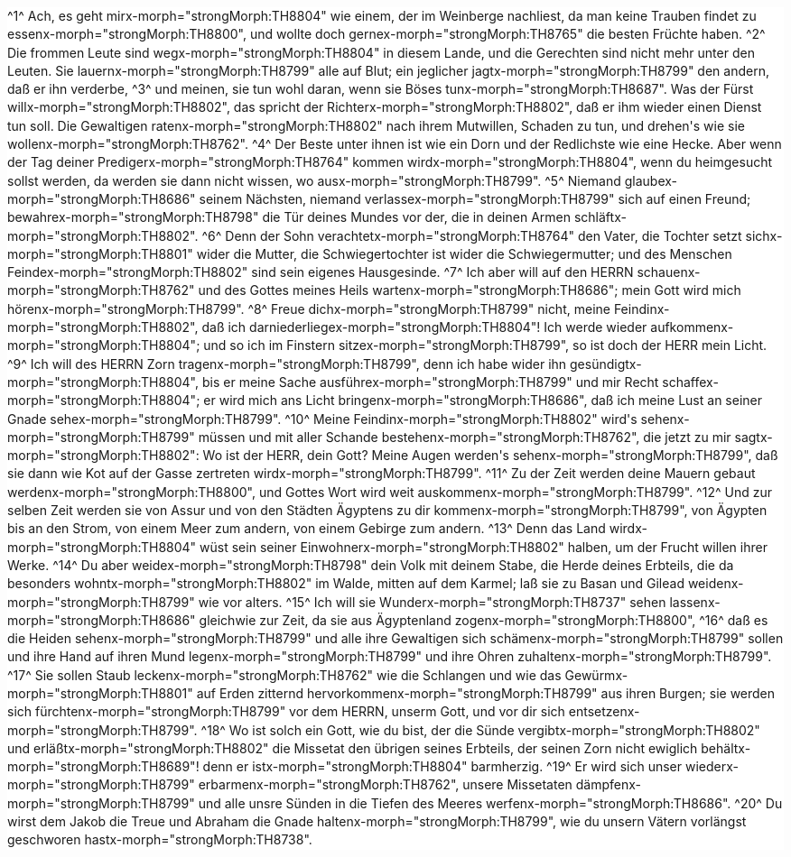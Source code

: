 ^1^ Ach, es geht mirx-morph="strongMorph:TH8804" wie einem, der im Weinberge nachliest, da man keine Trauben findet zu essenx-morph="strongMorph:TH8800", und wollte doch gernex-morph="strongMorph:TH8765" die besten Früchte haben. ^2^ Die frommen Leute sind wegx-morph="strongMorph:TH8804" in diesem Lande, und die Gerechten sind nicht mehr unter den Leuten. Sie lauernx-morph="strongMorph:TH8799" alle auf Blut; ein jeglicher jagtx-morph="strongMorph:TH8799" den andern, daß er ihn verderbe, ^3^ und meinen, sie tun wohl daran, wenn sie Böses tunx-morph="strongMorph:TH8687". Was der Fürst willx-morph="strongMorph:TH8802", das spricht der Richterx-morph="strongMorph:TH8802", daß er ihm wieder einen Dienst tun soll. Die Gewaltigen ratenx-morph="strongMorph:TH8802" nach ihrem Mutwillen, Schaden zu tun, und drehen's wie sie wollenx-morph="strongMorph:TH8762". ^4^ Der Beste unter ihnen ist wie ein Dorn und der Redlichste wie eine Hecke. Aber wenn der Tag deiner Predigerx-morph="strongMorph:TH8764" kommen wirdx-morph="strongMorph:TH8804", wenn du heimgesucht sollst werden, da werden sie dann nicht wissen, wo ausx-morph="strongMorph:TH8799". ^5^ Niemand glaubex-morph="strongMorph:TH8686" seinem Nächsten, niemand verlassex-morph="strongMorph:TH8799" sich auf einen Freund; bewahrex-morph="strongMorph:TH8798" die Tür deines Mundes vor der, die in deinen Armen schläftx-morph="strongMorph:TH8802". ^6^ Denn der Sohn verachtetx-morph="strongMorph:TH8764" den Vater, die Tochter setzt sichx-morph="strongMorph:TH8801" wider die Mutter, die Schwiegertochter ist wider die Schwiegermutter; und des Menschen Feindex-morph="strongMorph:TH8802" sind sein eigenes Hausgesinde. ^7^ Ich aber will auf den HERRN schauenx-morph="strongMorph:TH8762" und des Gottes meines Heils wartenx-morph="strongMorph:TH8686"; mein Gott wird mich hörenx-morph="strongMorph:TH8799". ^8^ Freue dichx-morph="strongMorph:TH8799" nicht, meine Feindinx-morph="strongMorph:TH8802", daß ich darniederliegex-morph="strongMorph:TH8804"! Ich werde wieder aufkommenx-morph="strongMorph:TH8804"; und so ich im Finstern sitzex-morph="strongMorph:TH8799", so ist doch der HERR mein Licht. ^9^ Ich will des HERRN Zorn tragenx-morph="strongMorph:TH8799", denn ich habe wider ihn gesündigtx-morph="strongMorph:TH8804", bis er meine Sache ausführex-morph="strongMorph:TH8799" und mir Recht schaffex-morph="strongMorph:TH8804"; er wird mich ans Licht bringenx-morph="strongMorph:TH8686", daß ich meine Lust an seiner Gnade sehex-morph="strongMorph:TH8799". ^10^ Meine Feindinx-morph="strongMorph:TH8802" wird's sehenx-morph="strongMorph:TH8799" müssen und mit aller Schande bestehenx-morph="strongMorph:TH8762", die jetzt zu mir sagtx-morph="strongMorph:TH8802": Wo ist der HERR, dein Gott? Meine Augen werden's sehenx-morph="strongMorph:TH8799", daß sie dann wie Kot auf der Gasse zertreten wirdx-morph="strongMorph:TH8799". ^11^ Zu der Zeit werden deine Mauern gebaut werdenx-morph="strongMorph:TH8800", und Gottes Wort wird weit auskommenx-morph="strongMorph:TH8799". ^12^ Und zur selben Zeit werden sie von Assur und von den Städten Ägyptens zu dir kommenx-morph="strongMorph:TH8799", von Ägypten bis an den Strom, von einem Meer zum andern, von einem Gebirge zum andern. ^13^ Denn das Land wirdx-morph="strongMorph:TH8804" wüst sein seiner Einwohnerx-morph="strongMorph:TH8802" halben, um der Frucht willen ihrer Werke. ^14^ Du aber weidex-morph="strongMorph:TH8798" dein Volk mit deinem Stabe, die Herde deines Erbteils, die da besonders wohntx-morph="strongMorph:TH8802" im Walde, mitten auf dem Karmel; laß sie zu Basan und Gilead weidenx-morph="strongMorph:TH8799" wie vor alters. ^15^ Ich will sie Wunderx-morph="strongMorph:TH8737" sehen lassenx-morph="strongMorph:TH8686" gleichwie zur Zeit, da sie aus Ägyptenland zogenx-morph="strongMorph:TH8800", ^16^ daß es die Heiden sehenx-morph="strongMorph:TH8799" und alle ihre Gewaltigen sich schämenx-morph="strongMorph:TH8799" sollen und ihre Hand auf ihren Mund legenx-morph="strongMorph:TH8799" und ihre Ohren zuhaltenx-morph="strongMorph:TH8799". ^17^ Sie sollen Staub leckenx-morph="strongMorph:TH8762" wie die Schlangen und wie das Gewürmx-morph="strongMorph:TH8801" auf Erden zitternd hervorkommenx-morph="strongMorph:TH8799" aus ihren Burgen; sie werden sich fürchtenx-morph="strongMorph:TH8799" vor dem HERRN, unserm Gott, und vor dir sich entsetzenx-morph="strongMorph:TH8799". ^18^ Wo ist solch ein Gott, wie du bist, der die Sünde vergibtx-morph="strongMorph:TH8802" und erläßtx-morph="strongMorph:TH8802" die Missetat den übrigen seines Erbteils, der seinen Zorn nicht ewiglich behältx-morph="strongMorph:TH8689"! denn er istx-morph="strongMorph:TH8804" barmherzig. ^19^ Er wird sich unser wiederx-morph="strongMorph:TH8799" erbarmenx-morph="strongMorph:TH8762", unsere Missetaten dämpfenx-morph="strongMorph:TH8799" und alle unsre Sünden in die Tiefen des Meeres werfenx-morph="strongMorph:TH8686". ^20^ Du wirst dem Jakob die Treue und Abraham die Gnade haltenx-morph="strongMorph:TH8799", wie du unsern Vätern vorlängst geschworen hastx-morph="strongMorph:TH8738". 